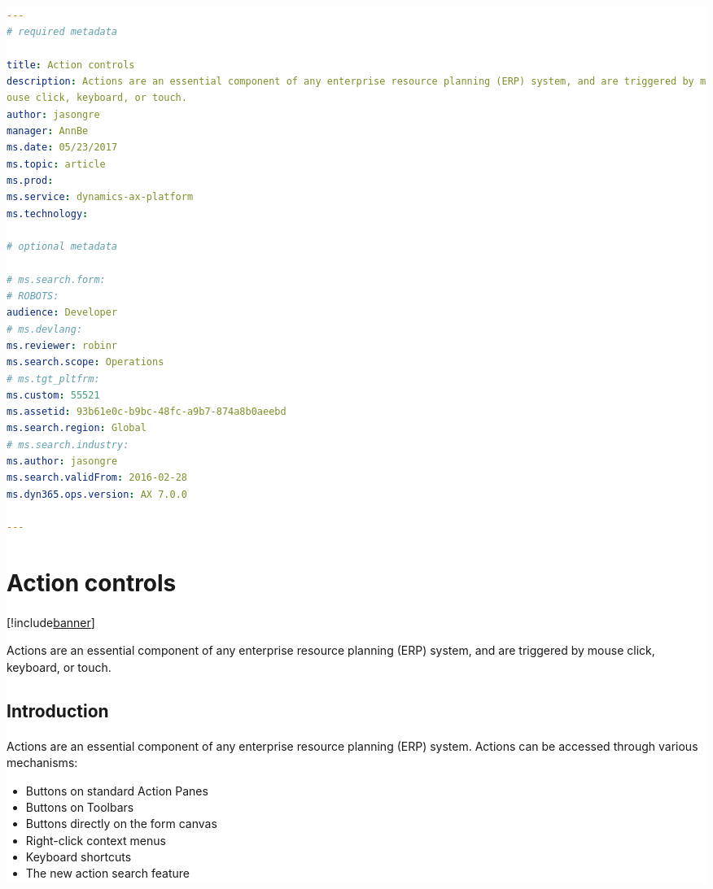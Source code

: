 ```yaml
---
# required metadata

title: Action controls
description: Actions are an essential component of any enterprise resource planning (ERP) system, and are triggered by mouse click, keyboard, or touch.
author: jasongre
manager: AnnBe
ms.date: 05/23/2017
ms.topic: article
ms.prod: 
ms.service: dynamics-ax-platform
ms.technology: 

# optional metadata

# ms.search.form: 
# ROBOTS: 
audience: Developer
# ms.devlang: 
ms.reviewer: robinr
ms.search.scope: Operations
# ms.tgt_pltfrm: 
ms.custom: 55521
ms.assetid: 93b61e0c-b9bc-48fc-a9b7-874a8b0aeebd
ms.search.region: Global
# ms.search.industry: 
ms.author: jasongre
ms.search.validFrom: 2016-02-28
ms.dyn365.ops.version: AX 7.0.0

---
```


# Action controls

[!include[banner](../includes/banner.md)]


Actions are an essential component of any enterprise resource planning (ERP) system, and are triggered by mouse click, keyboard, or touch.

Introduction
------------

Actions are an essential component of any enterprise resource planning (ERP) system. Actions can be accessed through various mechanisms:

-   Buttons on standard Action Panes
-   Buttons on Toolbars
-   Buttons directly on the form canvas
-   Right-click context menus
-   Keyboard shortcuts
-   The new action search feature
